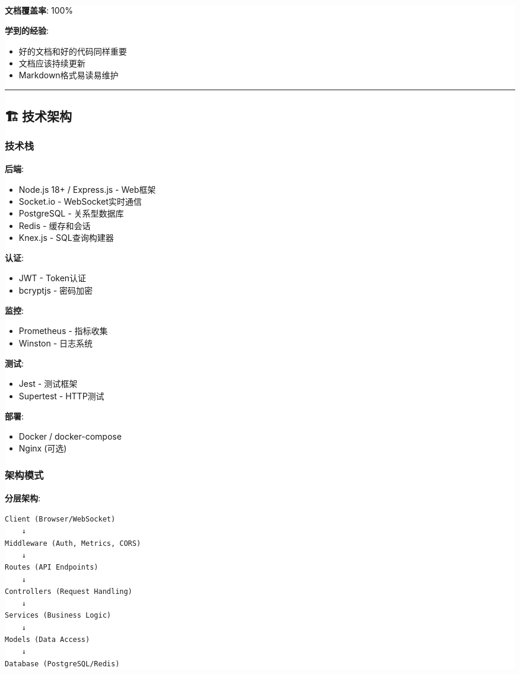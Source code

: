 **文档覆盖率**: 100%

**学到的经验**:
- 好的文档和好的代码同样重要
- 文档应该持续更新
- Markdown格式易读易维护

---

## 🏗️ 技术架构

### 技术栈

**后端**:
- Node.js 18+ / Express.js - Web框架
- Socket.io - WebSocket实时通信
- PostgreSQL - 关系型数据库
- Redis - 缓存和会话
- Knex.js - SQL查询构建器

**认证**:
- JWT - Token认证
- bcryptjs - 密码加密

**监控**:
- Prometheus - 指标收集
- Winston - 日志系统

**测试**:
- Jest - 测试框架
- Supertest - HTTP测试

**部署**:
- Docker / docker-compose
- Nginx (可选)

### 架构模式

**分层架构**:
```
Client (Browser/WebSocket)
    ↓
Middleware (Auth, Metrics, CORS)
    ↓
Routes (API Endpoints)
    ↓
Controllers (Request Handling)
    ↓
Services (Business Logic)
    ↓
Models (Data Access)
    ↓
Database (PostgreSQL/Redis)
```
